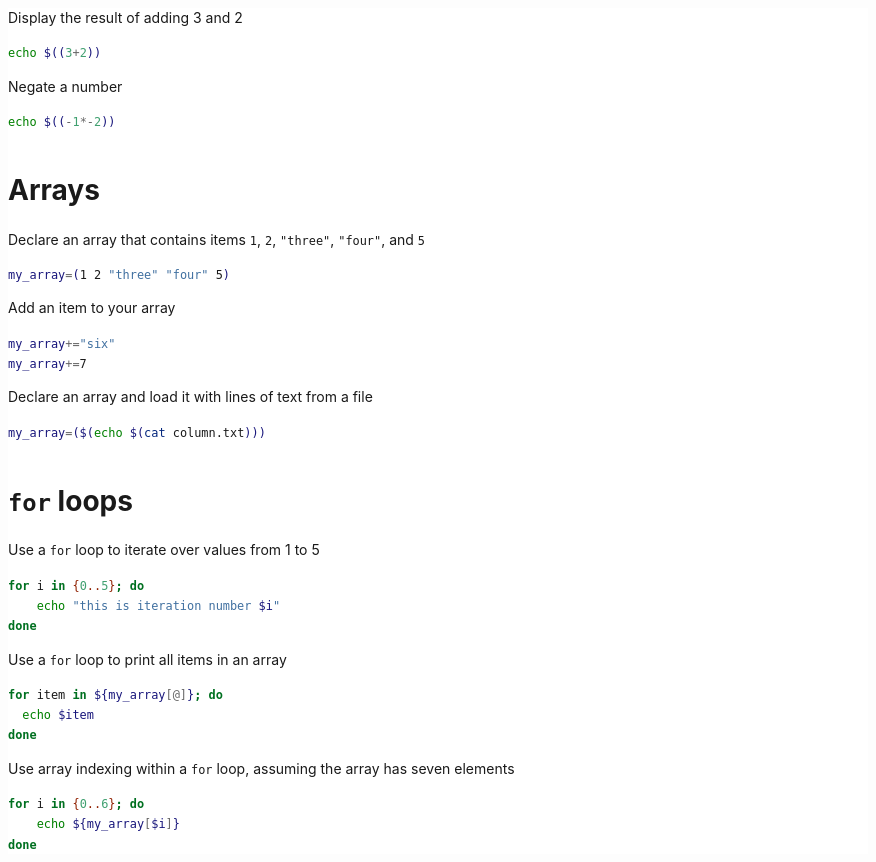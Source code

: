 Display the result of adding 3 and 2

```bash
echo $((3+2))
```

Negate a number

```bash
echo $((-1*-2))
```

# Arrays

Declare an array that contains items `1`, `2`, `"three"`, `"four"`, and `5`

```bash
my_array=(1 2 "three" "four" 5)
```

Add an item to your array

```bash
my_array+="six"
my_array+=7
```

Declare an array and load it with lines of text from a file

```bash
my_array=($(echo $(cat column.txt)))
```

# `for` loops

Use a `for` loop to iterate over values from 1 to 5

```bash
for i in {0..5}; do
    echo "this is iteration number $i"
done
```

Use a `for` loop to print all items in an array

```bash
for item in ${my_array[@]}; do
  echo $item
done
```

Use array indexing within a `for` loop, assuming the array has seven elements

```bash
for i in {0..6}; do
    echo ${my_array[$i]}
done
```

```bash

```
